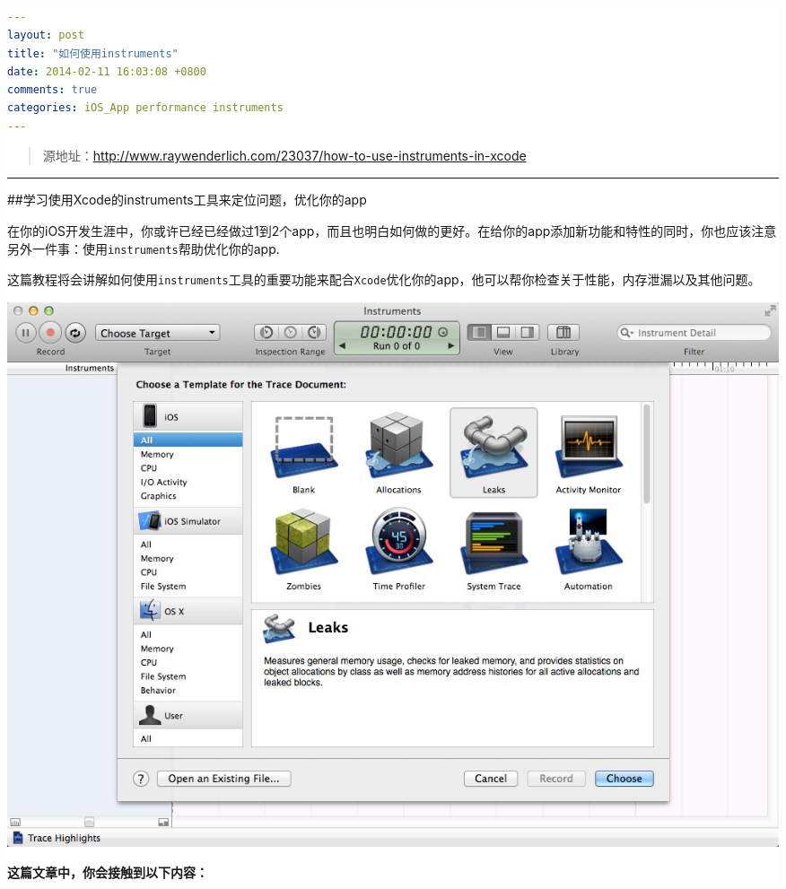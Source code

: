 ```yaml
---
layout: post
title: "如何使用instruments"
date: 2014-02-11 16:03:08 +0800
comments: true
categories: iOS_App performance instruments
---
```


>源地址：<http://www.raywenderlich.com/23037/how-to-use-instruments-in-xcode>

--------
##学习使用Xcode的instruments工具来定位问题，优化你的app

在你的iOS开发生涯中，你或许已经已经做过1到2个app，而且也明白如何做的更好。在给你的app添加新功能和特性的同时，你也应该注意另外一件事：使用`instruments`帮助优化你的app.

这篇教程将会讲解如何使用`instruments`工具的重要功能来配合`Xcode`优化你的app，他可以帮你检查关于性能，内存泄漏以及其他问题。


![instruments](/images/2014-02-11-01.png)


**这篇文章中，你会接触到以下内容：**
